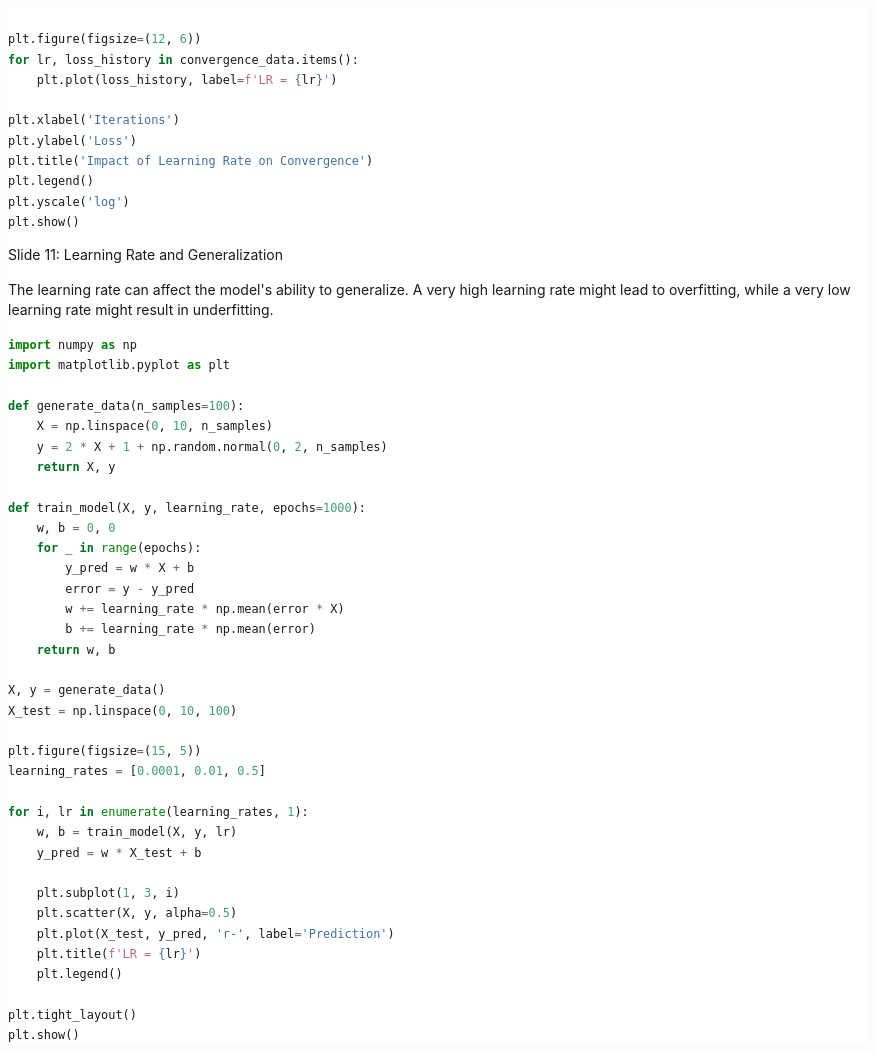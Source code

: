 ```python

plt.figure(figsize=(12, 6))
for lr, loss_history in convergence_data.items():
    plt.plot(loss_history, label=f'LR = {lr}')

plt.xlabel('Iterations')
plt.ylabel('Loss')
plt.title('Impact of Learning Rate on Convergence')
plt.legend()
plt.yscale('log')
plt.show()
```

Slide 11: Learning Rate and Generalization

The learning rate can affect the model's ability to generalize. A very high learning rate might lead to overfitting, while a very low learning rate might result in underfitting.

```python
import numpy as np
import matplotlib.pyplot as plt

def generate_data(n_samples=100):
    X = np.linspace(0, 10, n_samples)
    y = 2 * X + 1 + np.random.normal(0, 2, n_samples)
    return X, y

def train_model(X, y, learning_rate, epochs=1000):
    w, b = 0, 0
    for _ in range(epochs):
        y_pred = w * X + b
        error = y - y_pred
        w += learning_rate * np.mean(error * X)
        b += learning_rate * np.mean(error)
    return w, b

X, y = generate_data()
X_test = np.linspace(0, 10, 100)

plt.figure(figsize=(15, 5))
learning_rates = [0.0001, 0.01, 0.5]

for i, lr in enumerate(learning_rates, 1):
    w, b = train_model(X, y, lr)
    y_pred = w * X_test + b
    
    plt.subplot(1, 3, i)
    plt.scatter(X, y, alpha=0.5)
    plt.plot(X_test, y_pred, 'r-', label='Prediction')
    plt.title(f'LR = {lr}')
    plt.legend()

plt.tight_layout()
plt.show()
```
